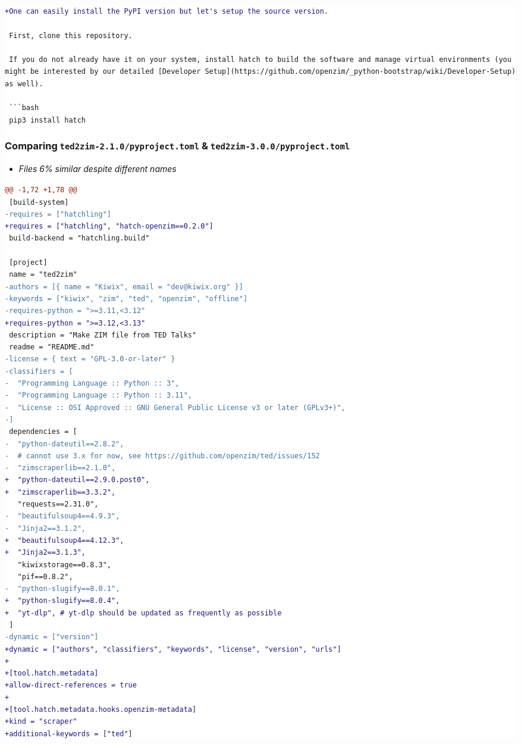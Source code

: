 ```diff
+One can easily install the PyPI version but let's setup the source version.
 
 First, clone this repository.
 
 If you do not already have it on your system, install hatch to build the software and manage virtual environments (you might be interested by our detailed [Developer Setup](https://github.com/openzim/_python-bootstrap/wiki/Developer-Setup) as well).
 
 ```bash
 pip3 install hatch
```

### Comparing `ted2zim-2.1.0/pyproject.toml` & `ted2zim-3.0.0/pyproject.toml`

 * *Files 6% similar despite different names*

```diff
@@ -1,72 +1,78 @@
 [build-system]
-requires = ["hatchling"]
+requires = ["hatchling", "hatch-openzim==0.2.0"]
 build-backend = "hatchling.build"
 
 [project]
 name = "ted2zim"
-authors = [{ name = "Kiwix", email = "dev@kiwix.org" }]
-keywords = ["kiwix", "zim", "ted", "openzim", "offline"]
-requires-python = ">=3.11,<3.12"
+requires-python = ">=3.12,<3.13"
 description = "Make ZIM file from TED Talks"
 readme = "README.md"
-license = { text = "GPL-3.0-or-later" }
-classifiers = [
-  "Programming Language :: Python :: 3",
-  "Programming Language :: Python :: 3.11",
-  "License :: OSI Approved :: GNU General Public License v3 or later (GPLv3+)",
-]
 dependencies = [
-  "python-dateutil==2.8.2",
-  # cannot use 3.x for now, see https://github.com/openzim/ted/issues/152
-  "zimscraperlib==2.1.0",
+  "python-dateutil==2.9.0.post0",
+  "zimscraperlib==3.3.2",
   "requests==2.31.0",
-  "beautifulsoup4==4.9.3",
-  "Jinja2==3.1.2",
+  "beautifulsoup4==4.12.3",
+  "Jinja2==3.1.3",
   "kiwixstorage==0.8.3",
   "pif==0.8.2",
-  "python-slugify==8.0.1",
+  "python-slugify==8.0.4",
+  "yt-dlp", # yt-dlp should be updated as frequently as possible
 ]
-dynamic = ["version"]
+dynamic = ["authors", "classifiers", "keywords", "license", "version", "urls"]
+
+[tool.hatch.metadata]
+allow-direct-references = true
+
+[tool.hatch.metadata.hooks.openzim-metadata]
+kind = "scraper"
+additional-keywords = ["ted"]
```
